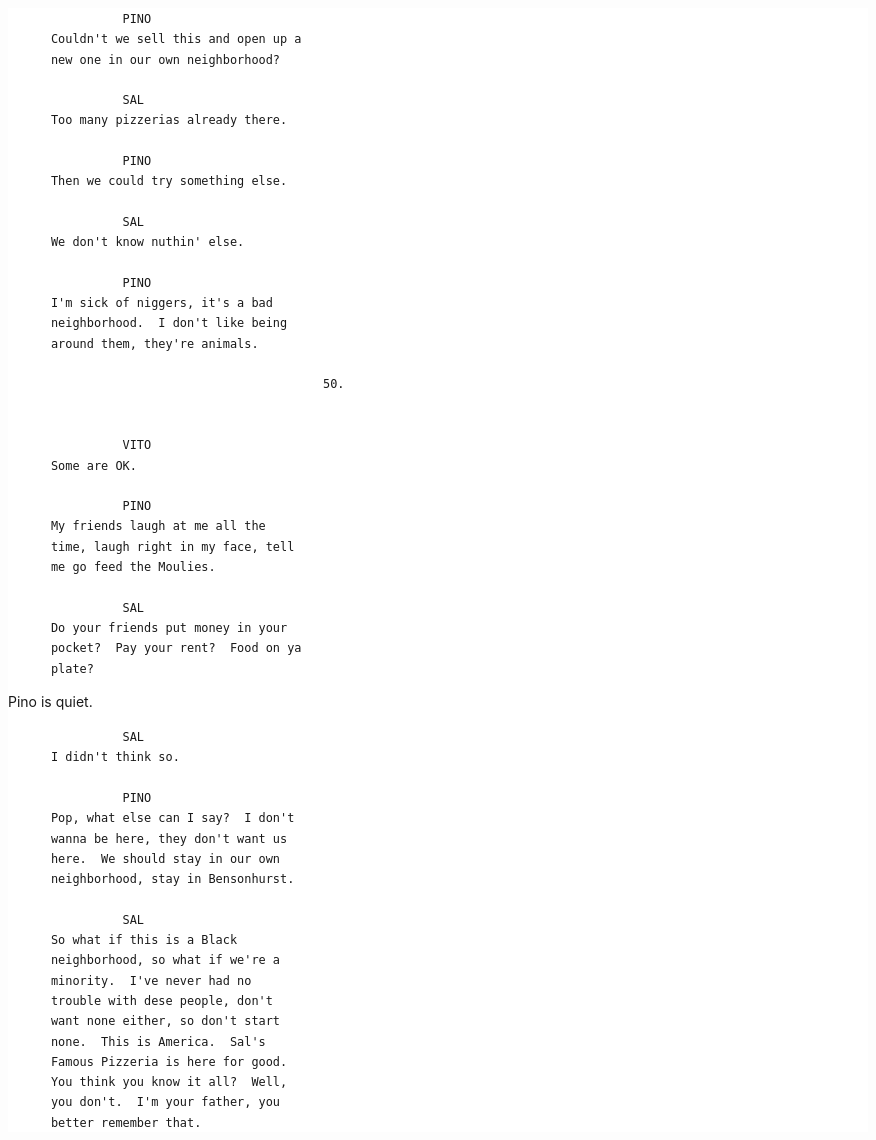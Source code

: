 					PINO
		  Couldn't we sell this and open up a
		  new one in our own neighborhood?

					SAL
		  Too many pizzerias already there.

					PINO
		  Then we could try something else.

					SAL
		  We don't know nuthin' else.

					PINO
		  I'm sick of niggers, it's a bad
		  neighborhood.  I don't like being
		  around them, they're animals.

											    50.


					VITO
		  Some are OK.

					PINO
		  My friends laugh at me all the
		  time, laugh right in my face, tell
		  me go feed the Moulies.

					SAL
		  Do your friends put money in your
		  pocket?  Pay your rent?  Food on ya
		  plate?

Pino is quiet.

					SAL
		  I didn't think so.

					PINO
		  Pop, what else can I say?  I don't
		  wanna be here, they don't want us
		  here.  We should stay in our own
		  neighborhood, stay in Bensonhurst.

					SAL
		  So what if this is a Black
		  neighborhood, so what if we're a
		  minority.  I've never had no
		  trouble with dese people, don't
		  want none either, so don't start
		  none.  This is America.  Sal's
		  Famous Pizzeria is here for good.
		  You think you know it all?  Well,
		  you don't.  I'm your father, you
		  better remember that.
